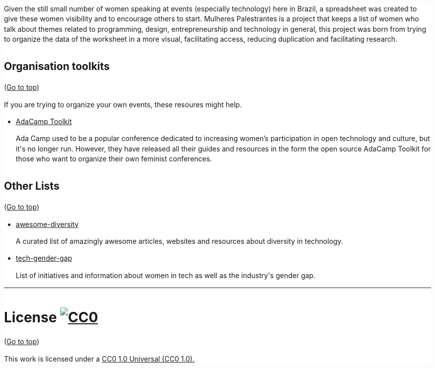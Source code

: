   Given the still small number of women speaking at events (especially technology) here in Brazil, a spreadsheet was created to give these women visibility and to encourage others to start.
  Mulheres Palestrantes is a project that keeps a list of women who talk about themes related to programming, design, entrepreneurship and technology in general, this project was born from trying to organize the data of the worksheet in a more visual, facilitating access, reducing duplication and facilitating research.

## Organisation toolkits

([Go to top](#awesome4girls---))

If you are trying to organize your own events, these resoures might help.

- [AdaCamp Toolkit](https://adacamp.org/)

  Ada Camp used to be a popular conference dedicated to increasing women’s participation in open technology and culture, but it's no longer run. However, they have released all their guides and resources in the form the open source AdaCamp Toolkit for those who want to organize their own feminist conferences.

## Other Lists

([Go to top](#awesome4girls---))

- [awesome-diversity](https://github.com/folkswhocode/awesome-diversity)

  A curated list of amazingly awesome articles, websites and resources about diversity in technology.

- [tech-gender-gap](https://github.com/apdaros/tech-gender-gap)

  List of initiatives and information about women in tech as well as the industry's gender gap.

---

# License [![CC0](https://i.creativecommons.org/p/zero/1.0/88x31.png)](https://creativecommons.org/publicdomain/zero/1.0/)

([Go to top](#awesome4girls---))

This work is licensed under a [CC0 1.0 Universal (CC0 1.0).](https://creativecommons.org/publicdomain/zero/1.0/)
